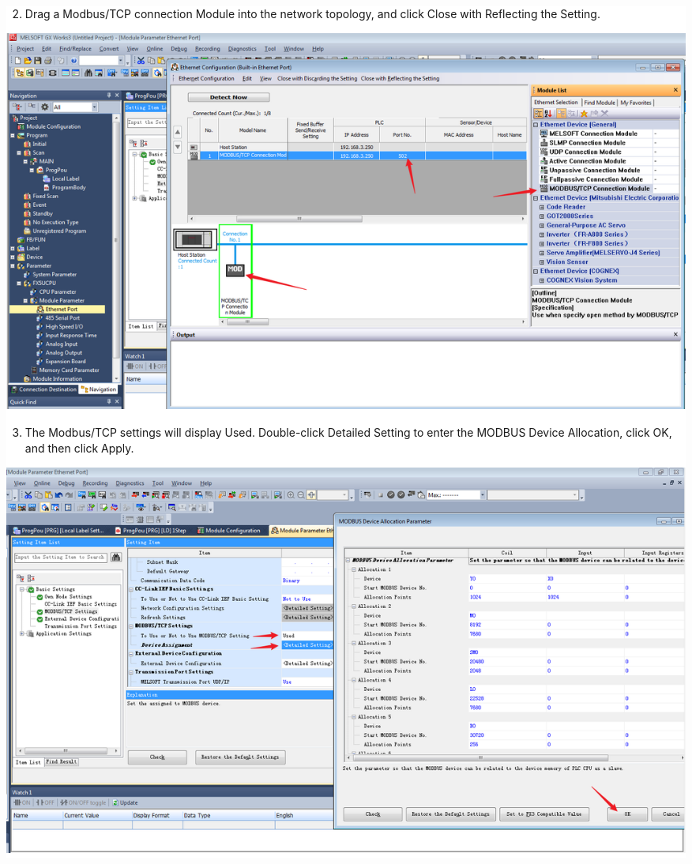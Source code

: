 2. Drag a Modbus/TCP connection Module into the network topology, and click Close with Reflecting the Setting. 

![image-20230518111007916](../../../resource/en/bus/image-20230518111007916.png)

3. The Modbus/TCP settings will display Used. Double-click Detailed Setting to enter the MODBUS Device Allocation, click OK, and then click Apply.

![image-20230518111025673](../../../resource/en/bus/image-20230518111025673.png)

